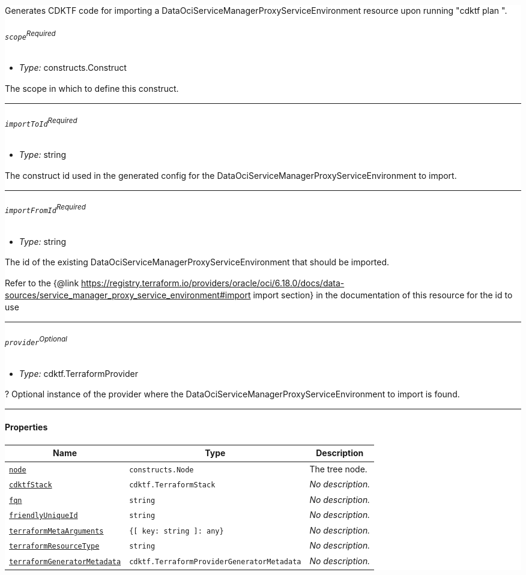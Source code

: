 Generates CDKTF code for importing a DataOciServiceManagerProxyServiceEnvironment resource upon running "cdktf plan <stack-name>".

###### `scope`<sup>Required</sup> <a name="scope" id="rhizo-co-terraform-provider-oci.dataOciServiceManagerProxyServiceEnvironment.DataOciServiceManagerProxyServiceEnvironment.generateConfigForImport.parameter.scope"></a>

- *Type:* constructs.Construct

The scope in which to define this construct.

---

###### `importToId`<sup>Required</sup> <a name="importToId" id="rhizo-co-terraform-provider-oci.dataOciServiceManagerProxyServiceEnvironment.DataOciServiceManagerProxyServiceEnvironment.generateConfigForImport.parameter.importToId"></a>

- *Type:* string

The construct id used in the generated config for the DataOciServiceManagerProxyServiceEnvironment to import.

---

###### `importFromId`<sup>Required</sup> <a name="importFromId" id="rhizo-co-terraform-provider-oci.dataOciServiceManagerProxyServiceEnvironment.DataOciServiceManagerProxyServiceEnvironment.generateConfigForImport.parameter.importFromId"></a>

- *Type:* string

The id of the existing DataOciServiceManagerProxyServiceEnvironment that should be imported.

Refer to the {@link https://registry.terraform.io/providers/oracle/oci/6.18.0/docs/data-sources/service_manager_proxy_service_environment#import import section} in the documentation of this resource for the id to use

---

###### `provider`<sup>Optional</sup> <a name="provider" id="rhizo-co-terraform-provider-oci.dataOciServiceManagerProxyServiceEnvironment.DataOciServiceManagerProxyServiceEnvironment.generateConfigForImport.parameter.provider"></a>

- *Type:* cdktf.TerraformProvider

? Optional instance of the provider where the DataOciServiceManagerProxyServiceEnvironment to import is found.

---

#### Properties <a name="Properties" id="Properties"></a>

| **Name** | **Type** | **Description** |
| --- | --- | --- |
| <code><a href="#rhizo-co-terraform-provider-oci.dataOciServiceManagerProxyServiceEnvironment.DataOciServiceManagerProxyServiceEnvironment.property.node">node</a></code> | <code>constructs.Node</code> | The tree node. |
| <code><a href="#rhizo-co-terraform-provider-oci.dataOciServiceManagerProxyServiceEnvironment.DataOciServiceManagerProxyServiceEnvironment.property.cdktfStack">cdktfStack</a></code> | <code>cdktf.TerraformStack</code> | *No description.* |
| <code><a href="#rhizo-co-terraform-provider-oci.dataOciServiceManagerProxyServiceEnvironment.DataOciServiceManagerProxyServiceEnvironment.property.fqn">fqn</a></code> | <code>string</code> | *No description.* |
| <code><a href="#rhizo-co-terraform-provider-oci.dataOciServiceManagerProxyServiceEnvironment.DataOciServiceManagerProxyServiceEnvironment.property.friendlyUniqueId">friendlyUniqueId</a></code> | <code>string</code> | *No description.* |
| <code><a href="#rhizo-co-terraform-provider-oci.dataOciServiceManagerProxyServiceEnvironment.DataOciServiceManagerProxyServiceEnvironment.property.terraformMetaArguments">terraformMetaArguments</a></code> | <code>{[ key: string ]: any}</code> | *No description.* |
| <code><a href="#rhizo-co-terraform-provider-oci.dataOciServiceManagerProxyServiceEnvironment.DataOciServiceManagerProxyServiceEnvironment.property.terraformResourceType">terraformResourceType</a></code> | <code>string</code> | *No description.* |
| <code><a href="#rhizo-co-terraform-provider-oci.dataOciServiceManagerProxyServiceEnvironment.DataOciServiceManagerProxyServiceEnvironment.property.terraformGeneratorMetadata">terraformGeneratorMetadata</a></code> | <code>cdktf.TerraformProviderGeneratorMetadata</code> | *No description.* |